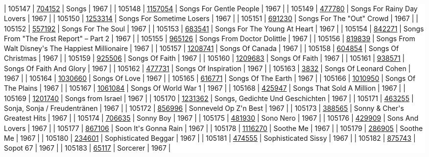 | 105147 | [704152](https://www.discogs.com/master/704152) | Songs | 1967 |
| 105148 | [1157054](https://www.discogs.com/master/1157054) | Songs For Gentle People | 1967 |
| 105149 | [477780](https://www.discogs.com/master/477780) | Songs For Rainy Day Lovers | 1967 |
| 105150 | [1253314](https://www.discogs.com/master/1253314) | Songs For Sometime Losers | 1967 |
| 105151 | [691230](https://www.discogs.com/master/691230) | Songs For The "Out" Crowd | 1967 |
| 105152 | [557192](https://www.discogs.com/master/557192) | Songs For The Soul | 1967 |
| 105153 | [683541](https://www.discogs.com/master/683541) | Songs For The Young At Heart | 1967 |
| 105154 | [842271](https://www.discogs.com/master/842271) | Songs From "The Frost Report" – Part 2 | 1967 |
| 105155 | [965126](https://www.discogs.com/master/965126) | Songs From Doctor Dolittle | 1967 |
| 105156 | [819839](https://www.discogs.com/master/819839) | Songs From Walt Disney's The Happiest Millionaire | 1967 |
| 105157 | [1208741](https://www.discogs.com/master/1208741) | Songs Of Canada | 1967 |
| 105158 | [604854](https://www.discogs.com/master/604854) | Songs Of Christmas | 1967 |
| 105159 | [925506](https://www.discogs.com/master/925506) | Songs Of Faith | 1967 |
| 105160 | [1209683](https://www.discogs.com/master/1209683) | Songs Of Faith | 1967 |
| 105161 | [938571](https://www.discogs.com/master/938571) | Songs Of Faith And Glory | 1967 |
| 105162 | [477731](https://www.discogs.com/master/477731) | Songs Of Inspiration | 1967 |
| 105163 | [3832](https://www.discogs.com/master/3832) | Songs Of Leonard Cohen | 1967 |
| 105164 | [1030660](https://www.discogs.com/master/1030660) | Songs Of Love | 1967 |
| 105165 | [616771](https://www.discogs.com/master/616771) | Songs Of The Earth | 1967 |
| 105166 | [1010950](https://www.discogs.com/master/1010950) | Songs Of The Plains | 1967 |
| 105167 | [1061084](https://www.discogs.com/master/1061084) | Songs Of World War 1 | 1967 |
| 105168 | [425947](https://www.discogs.com/master/425947) | Songs That Sold A Million | 1967 |
| 105169 | [1201740](https://www.discogs.com/master/1201740) | Songs from Israel | 1967 |
| 105170 | [1231362](https://www.discogs.com/master/1231362) | Songs, Gedichte Und Geschichten | 1967 |
| 105171 | [463255](https://www.discogs.com/master/463255) | Sonja, Sonja / Freudentränen | 1967 |
| 105172 | [856996](https://www.discogs.com/master/856996) | Sonneveld Op Z'n Best | 1967 |
| 105173 | [388565](https://www.discogs.com/master/388565) | Sonny & Cher's Greatest Hits | 1967 |
| 105174 | [706635](https://www.discogs.com/master/706635) | Sonny Boy | 1967 |
| 105175 | [481930](https://www.discogs.com/master/481930) | Sono Nero | 1967 |
| 105176 | [429909](https://www.discogs.com/master/429909) | Sons And Lovers | 1967 |
| 105177 | [867106](https://www.discogs.com/master/867106) | Soon It's Gonna Rain | 1967 |
| 105178 | [1116270](https://www.discogs.com/master/1116270) | Soothe Me | 1967 |
| 105179 | [286905](https://www.discogs.com/master/286905) | Soothe Me | 1967 |
| 105180 | [234601](https://www.discogs.com/master/234601) | Sophisticated Beggar | 1967 |
| 105181 | [474555](https://www.discogs.com/master/474555) | Sophisticated Sissy | 1967 |
| 105182 | [875743](https://www.discogs.com/master/875743) | Sopot 67 | 1967 |
| 105183 | [65117](https://www.discogs.com/master/65117) | Sorcerer | 1967 |
